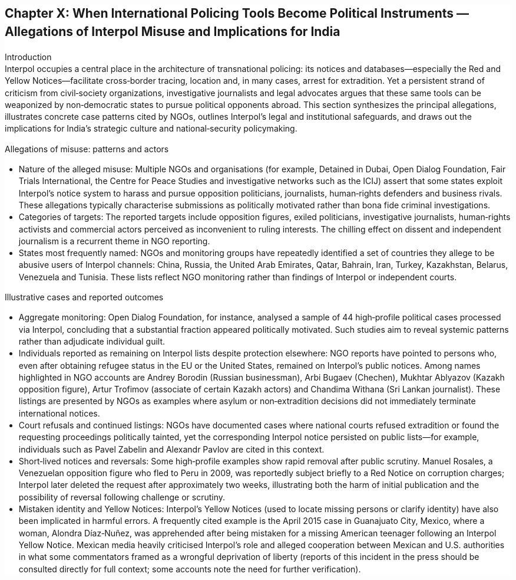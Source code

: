 ## Chapter X: When International Policing Tools Become Political Instruments — Allegations of Interpol Misuse and Implications for India

Introduction  
Interpol occupies a central place in the architecture of transnational policing: its notices and databases—especially the Red and Yellow Notices—facilitate cross‑border tracing, location and, in many cases, arrest for extradition. Yet a persistent strand of criticism from civil‑society organizations, investigative journalists and legal advocates argues that these same tools can be weaponized by non‑democratic states to pursue political opponents abroad. This section synthesizes the principal allegations, illustrates concrete case patterns cited by NGOs, outlines Interpol’s legal and institutional safeguards, and draws out the implications for India’s strategic culture and national‑security policymaking.

Allegations of misuse: patterns and actors  
- Nature of the alleged misuse: Multiple NGOs and organisations (for example, Detained in Dubai, Open Dialog Foundation, Fair Trials International, the Centre for Peace Studies and investigative networks such as the ICIJ) assert that some states exploit Interpol’s notice system to harass and pursue opposition politicians, journalists, human‑rights defenders and business rivals. These allegations typically characterise submissions as politically motivated rather than bona fide criminal investigations.  
- Categories of targets: The reported targets include opposition figures, exiled politicians, investigative journalists, human‑rights activists and commercial actors perceived as inconvenient to ruling interests. The chilling effect on dissent and independent journalism is a recurrent theme in NGO reporting.  
- States most frequently named: NGOs and monitoring groups have repeatedly identified a set of countries they allege to be abusive users of Interpol channels: China, Russia, the United Arab Emirates, Qatar, Bahrain, Iran, Turkey, Kazakhstan, Belarus, Venezuela and Tunisia. These lists reflect NGO monitoring rather than findings of Interpol or independent courts.

Illustrative cases and reported outcomes  
- Aggregate monitoring: Open Dialog Foundation, for instance, analysed a sample of 44 high‑profile political cases processed via Interpol, concluding that a substantial fraction appeared politically motivated. Such studies aim to reveal systemic patterns rather than adjudicate individual guilt.  
- Individuals reported as remaining on Interpol lists despite protection elsewhere: NGO reports have pointed to persons who, even after obtaining refugee status in the EU or the United States, remained on Interpol’s public notices. Among names highlighted in NGO accounts are Andrey Borodin (Russian businessman), Arbi Bugaev (Chechen), Mukhtar Ablyazov (Kazakh opposition figure), Artur Trofimov (associate of certain Kazakh actors) and Chandima Withana (Sri Lankan journalist). These listings are presented by NGOs as examples where asylum or non‑extradition decisions did not immediately terminate international notices.  
- Court refusals and continued listings: NGOs have documented cases where national courts refused extradition or found the requesting proceedings politically tainted, yet the corresponding Interpol notice persisted on public lists—for example, individuals such as Pavel Zabelin and Alexandr Pavlov are cited in this context.  
- Short‑lived notices and reversals: Some high‑profile examples show rapid removal after public scrutiny. Manuel Rosales, a Venezuelan opposition figure who fled to Peru in 2009, was reportedly subject briefly to a Red Notice on corruption charges; Interpol later deleted the request after approximately two weeks, illustrating both the harm of initial publication and the possibility of reversal following challenge or scrutiny.  
- Mistaken identity and Yellow Notices: Interpol’s Yellow Notices (used to locate missing persons or clarify identity) have also been implicated in harmful errors. A frequently cited example is the April 2015 case in Guanajuato City, Mexico, where a woman, Alondra Díaz‑Nuñez, was apprehended after being mistaken for a missing American teenager following an Interpol Yellow Notice. Mexican media heavily criticised Interpol’s role and alleged cooperation between Mexican and U.S. authorities in what some commentators framed as a wrongful deprivation of liberty (reports of this incident in the press should be consulted directly for full context; some accounts note the need for further verification).
